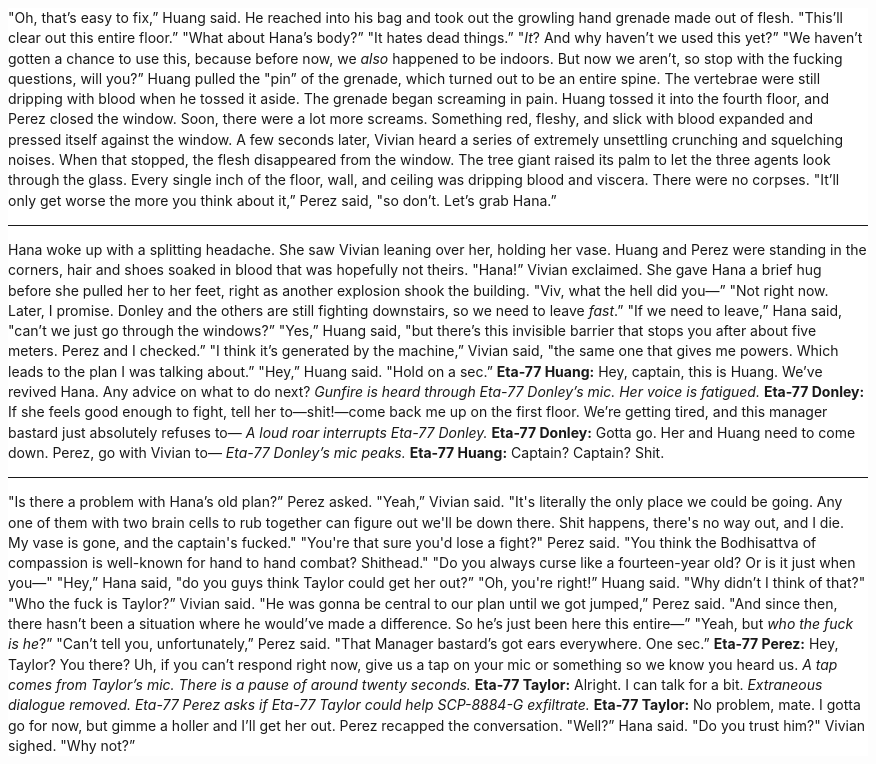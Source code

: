 "Oh, that’s easy to fix,” Huang said. He reached into his bag and took out the growling hand grenade made out of flesh. "This’ll clear out this entire floor.”
"What about Hana’s body?”
"It hates dead things.”
"_It_? And why haven’t we used this yet?”
"We haven’t gotten a chance to use this, because before now, we _also_ happened to be indoors. But now we aren’t, so stop with the fucking questions, will you?”
Huang pulled the "pin” of the grenade, which turned out to be an entire spine. The vertebrae were still dripping with blood when he tossed it aside. The grenade began screaming in pain.
Huang tossed it into the fourth floor, and Perez closed the window.
Soon, there were a lot more screams. Something red, fleshy, and slick with blood expanded and pressed itself against the window.
A few seconds later, Vivian heard a series of extremely unsettling crunching and squelching noises. When that stopped, the flesh disappeared from the window. The tree giant raised its palm to let the three agents look through the glass.
Every single inch of the floor, wall, and ceiling was dripping blood and viscera. There were no corpses.
"It’ll only get worse the more you think about it,” Perez said, "so don’t. Let’s grab Hana.”
* * *
Hana woke up with a splitting headache. She saw Vivian leaning over her, holding her vase. Huang and Perez were standing in the corners, hair and shoes soaked in blood that was hopefully not theirs.
"Hana!” Vivian exclaimed. She gave Hana a brief hug before she pulled her to her feet, right as another explosion shook the building.
"Viv, what the hell did you—”
"Not right now. Later, I promise. Donley and the others are still fighting downstairs, so we need to leave _fast_.”
"If we need to leave,” Hana said, "can’t we just go through the windows?”
"Yes,” Huang said, "but there’s this invisible barrier that stops you after about five meters. Perez and I checked.”
"I think it’s generated by the machine,” Vivian said, "the same one that gives me powers. Which leads to the plan I was talking about.”
"Hey,” Huang said. "Hold on a sec.”
**Eta-77 Huang:** Hey, captain, this is Huang. We’ve revived Hana. Any advice on what to do next?
_Gunfire is heard through Eta-77 Donley’s mic. Her voice is fatigued._
**Eta-77 Donley:** If she feels good enough to fight, tell her to—shit!—come back me up on the first floor. We’re getting tired, and this manager bastard just absolutely refuses to—
_A loud roar interrupts Eta-77 Donley._
**Eta-77 Donley:** Gotta go. Her and Huang need to come down. Perez, go with Vivian to—
_Eta-77 Donley’s mic peaks._
**Eta-77 Huang:** Captain? Captain? Shit.
* * *
"Is there a problem with Hana’s old plan?” Perez asked.
"Yeah,” Vivian said. "It's literally the only place we could be going. Any one of them with two brain cells to rub together can figure out we'll be down there. Shit happens, there's no way out, and I die. My vase is gone, and the captain's fucked."
"You're that sure you'd lose a fight?" Perez said.
"You think the Bodhisattva of compassion is well-known for hand to hand combat? Shithead."
"Do you always curse like a fourteen-year old? Or is it just when you—"
"Hey,” Hana said, "do you guys think Taylor could get her out?”
"Oh, you're right!” Huang said. "Why didn’t I think of that?"
"Who the fuck is Taylor?” Vivian said.
"He was gonna be central to our plan until we got jumped,” Perez said. "And since then, there hasn’t been a situation where he would’ve made a difference. So he’s just been here this entire—”
"Yeah, but _who the fuck is he_?”
"Can’t tell you, unfortunately,” Perez said. "That Manager bastard’s got ears everywhere. One sec.”
**Eta-77 Perez:** Hey, Taylor? You there? Uh, if you can’t respond right now, give us a tap on your mic or something so we know you heard us.
_A tap comes from Taylor’s mic. There is a pause of around twenty seconds._
**Eta-77 Taylor:** Alright. I can talk for a bit.
_Extraneous dialogue removed. Eta-77 Perez asks if Eta-77 Taylor could help SCP-8884-G exfiltrate._
**Eta-77 Taylor:** No problem, mate. I gotta go for now, but gimme a holler and I’ll get her out.
Perez recapped the conversation.
"Well?” Hana said. "Do you trust him?"
Vivian sighed. "Why not?”